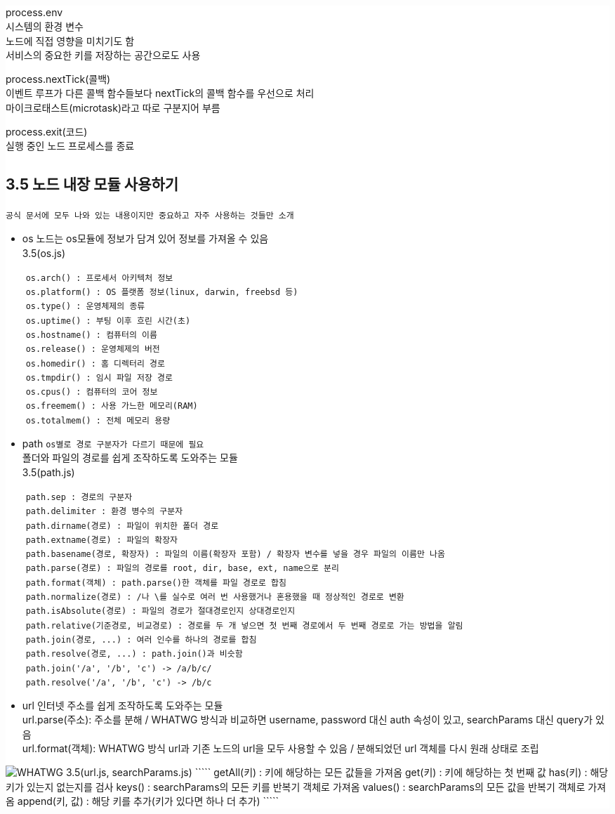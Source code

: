 process.env     
시스템의 환경 변수     
노드에 직접 영향을 미치기도 함     
서비스의 중요한 키를 저장하는 공간으로도 사용     
      
process.nextTick(콜백)     
이벤트 루프가 다른 콜백 함수들보다 nextTick의 콜백 함수를 우선으로 처리     
마이크로태스트(microtask)라고 따로 구분지어 부름     
     
process.exit(코드)     
실행 중인 노드 프로세스를 종료
     
## 3.5 노드 내장 모듈 사용하기
`공식 문서에 모두 나와 있는 내용이지만 중요하고 자주 사용하는 것들만 소개`

* os
노드는 os모듈에 정보가 담겨 있어 정보를 가져올 수 있음    
3.5(os.js)
`````
    os.arch() : 프로세서 아키텍처 정보
    os.platform() : OS 플랫폼 정보(linux, darwin, freebsd 등)
    os.type() : 운영체제의 종류
    os.uptime() : 부팅 이후 흐린 시간(초)
    os.hostname() : 컴퓨터의 이름
    os.release() : 운영체제의 버전
    os.homedir() : 홈 디렉터리 경로
    os.tmpdir() : 임시 파일 저장 경로
    os.cpus() : 컴퓨터의 코어 정보
    os.freemem() : 사용 가느한 메모리(RAM)
    os.totalmem() : 전체 메모리 용량
`````
* path
`os별로 경로 구분자가 다르기 때문에 필요`     
폴더와 파일의 경로를 쉽게 조작하도록 도와주는 모듈     
3.5(path.js)
`````
    path.sep : 경로의 구분자
    path.delimiter : 환경 병수의 구분자
    path.dirname(경로) : 파일이 위치한 폴더 경로
    path.extname(경로) : 파일의 확장자
    path.basename(경로, 확장자) : 파일의 이름(확장자 포함) / 확장자 변수를 넣을 경우 파일의 이름만 나옴
    path.parse(경로) : 파일의 경로를 root, dir, base, ext, name으로 분리
    path.format(객체) : path.parse()한 객체를 파일 경로로 합침
    path.normalize(경로) : /나 \를 실수로 여러 번 사용했거나 혼용했을 때 정상적인 경로로 변환
    path.isAbsolute(경로) : 파일의 경로가 절대경로인지 상대경로인지
    path.relative(기준경로, 비교경로) : 경로를 두 개 넣으면 첫 번째 경로에서 두 번째 경로로 가는 방법을 알림
    path.join(경로, ...) : 여러 인수를 하나의 경로를 합침
    path.resolve(경로, ...) : path.join()과 비슷함
    path.join('/a', '/b', 'c') -> /a/b/c/
    path.resolve('/a', '/b', 'c') -> /b/c
`````
* url
인터넷 주소를 쉽게 조작하도록 도와주는 모듈     
url.parse(주소): 주소를 분해 / WHATWG 방식과 비교하면 username, password 대신 auth 속성이 있고, searchParams 대신 query가 있음     
url.format(객체): WHATWG 방식 url과 기존 노드의 url을 모두 사용할 수 있음 / 분해되었던 url 객체를 다시 원래 상태로 조립     
<img src="./WHATWG.png" alt="WHATWG" width="100%"/>
3.5(url.js, searchParams.js)     
`````
    getAll(키) : 키에 해당하는 모든 값들을 가져옴
    get(키) : 키에 해당하는 첫 번째 값
    has(키) : 해당 키가 있는지 없는지를 검사
    keys() : searchParams의 모든 키를 반복기 객체로 가져옴
    values() : searchParams의 모든 값을 반복기 객체로 가져 옴
    append(키, 값) : 해당 키를 추가(키가 있다면 하나 더 추가)
`````